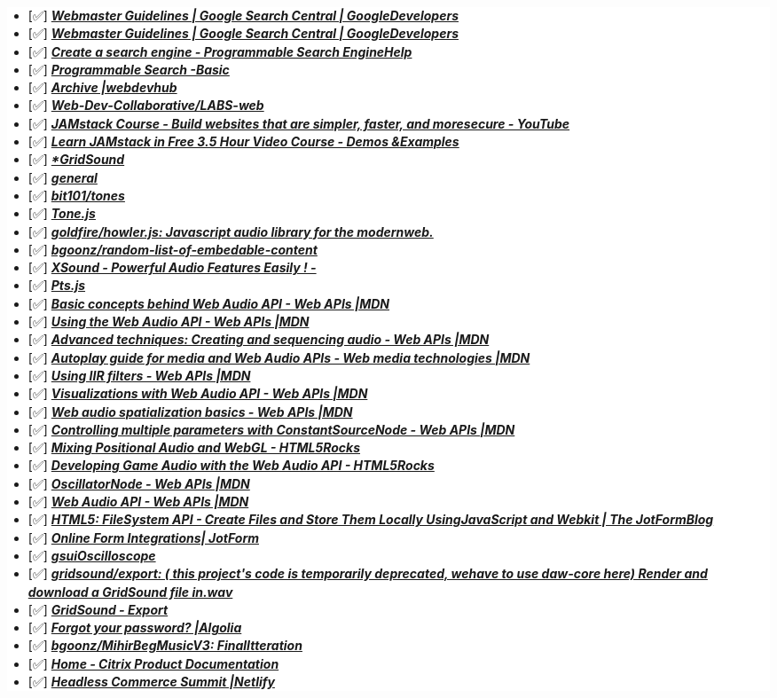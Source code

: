 - [✅] [_**Webmaster Guidelines \| Google Search Central \| GoogleDevelopers**_](https://developers.google.com/search/docs/advanced/guidelines/webmaster-guidelines?hl=en&_ga=2.47561892.2010395531.1639933504-972587081.1639933504&visit_id=1639931578542-8725338968151920159&rd=1)
- [✅] [_**Webmaster Guidelines \| Google Search Central \| GoogleDevelopers**_](https://developers.google.com/search/docs/advanced/guidelines/webmaster-guidelines?hl=en&_ga=2.47561892.2010395531.1639933504-972587081.1639933504&visit_id=1639931578542-8725338968151920159&rd=1#general)
- [✅] [_**Create a search engine - Programmable Search EngineHelp**_](https://support.google.com/programmable-search/answer/4513882?hl=en&ref_topic=4513742)
- [✅] [_**Programmable Search -Basic**_](https://programmablesearchengine.google.com/cse/setup/basic?cx=54896af6e2f16ea45)
- [✅] [_**Archive \|webdevhub**_](https://blog2-backup.netlify.app/docs/tools/Archive)
- [✅] [_**Web-Dev-Collaborative/LABS-web**_](https://github.com/Web-Dev-Collaborative/LABS-web)
- [✅] [_**JAMstack Course - Build websites that are simpler, faster, and moresecure - YouTube**_](https://www.youtube.com/watch?v=A_l0qrPUJds)
- [✅] [_**Learn JAMstack in Free 3.5 Hour Video Course - Demos &Examples**_](https://www.netlify.com/blog/2020/03/12/learn-jamstack-with-a-free-3.5-hour-video-of-demos-and-examples/?utm_source=fcc-jamstack-course&utm_medium=phil-pnh&utm_campaign=devex)
- [✅] [_**\*GridSound**_](https://gridsound.com/daw/)
- [✅] [_**general**_](https://discord.com/channels/442778850829795330/442778851534307339)
- [✅] [_**bit101/tones**_](https://github.com/bit101/tones)
- [✅] [_**Tone.js**_](https://tonejs.github.io/)
- [✅] [_**goldfire/howler.js: Javascript audio library for the modernweb.**_](https://github.com/goldfire/howler.js/)
- [✅] [_**bgoonz/random-list-of-embedable-content**_](https://github.com/bgoonz/random-list-of-embedable-content)
- [✅] [_**XSound - Powerful Audio Features Easily ! -**_](https://xsound.jp/)
- [✅] [_**Pts.js**_](https://ptsjs.org/)
- [✅] [_**Basic concepts behind Web Audio API - Web APIs \|MDN**_](https://developer.mozilla.org/en-US/docs/Web/API/Web_Audio_API/Basic_concepts_behind_Web_Audio_API)
- [✅] [_**Using the Web Audio API - Web APIs \|MDN**_](https://developer.mozilla.org/en-US/docs/Web/API/Web_Audio_API/Using_Web_Audio_API)
- [✅] [_**Advanced techniques: Creating and sequencing audio - Web APIs \|MDN**_](https://developer.mozilla.org/en-US/docs/Web/API/Web_Audio_API/Advanced_techniques)
- [✅] [_**Autoplay guide for media and Web Audio APIs - Web media technologies \|MDN**_](https://developer.mozilla.org/en-US/docs/Web/Media/Autoplay_guide)
- [✅] [_**Using IIR filters - Web APIs \|MDN**_](https://developer.mozilla.org/en-US/docs/Web/API/Web_Audio_API/Using_IIR_filters)
- [✅] [_**Visualizations with Web Audio API - Web APIs \|MDN**_](https://developer.mozilla.org/en-US/docs/Web/API/Web_Audio_API/Visualizations_with_Web_Audio_API)
- [✅] [_**Web audio spatialization basics - Web APIs \|MDN**_](https://developer.mozilla.org/en-US/docs/Web/API/Web_Audio_API/Web_audio_spatialization_basics)
- [✅] [_**Controlling multiple parameters with ConstantSourceNode - Web APIs \|MDN**_](https://developer.mozilla.org/en-US/docs/Web/API/Web_Audio_API/Controlling_multiple_parameters_with_ConstantSourceNode)
- [✅] [_**Mixing Positional Audio and WebGL - HTML5Rocks**_](https://www.html5rocks.com/en/tutorials/webaudio/positional_audio/)
- [✅] [_**Developing Game Audio with the Web Audio API - HTML5Rocks**_](https://www.html5rocks.com/en/tutorials/webaudio/games/)
- [✅] [_**OscillatorNode - Web APIs \|MDN**_](https://developer.mozilla.org/en-US/docs/Web/API/OscillatorNode)
- [✅] [_**Web Audio API - Web APIs \|MDN**_](https://developer.mozilla.org/en-US/docs/Web/API/Web_Audio_API)
- [✅] [_**HTML5: FileSystem API - Create Files and Store Them Locally UsingJavaScript and Webkit \| The JotFormBlog**_](https://www.jotform.com/blog/html5-filesystem-api-create-files-store-locally-using-javascript-webkit/)
- [✅] [_**Online Form Integrations\| JotForm**_](https://www.jotform.com/integrations/)
- [✅] [_**gsuiOscilloscope**_](https://codepen.io/bgoonz/pen/eYvrgpe)
- [✅] [_**gridsound/export: ( this project\'s code is temporarily deprecated, wehave to use daw-core here) Render and download a GridSound file in.wav**_](https://github.com/gridsound/export)
- [✅] [_**GridSound - Export**_](https://gridsound.github.io/export/#)
- [✅] [_**Forgot your password? \|Algolia**_](https://www.algolia.com/users/password/new)
- [✅] [_**bgoonz/MihirBegMusicV3: FinalItteration**_](https://github.com/bgoonz/MihirBegMusicV3)
- [✅] [_**Home - Citrix Product Documentation**_](https://docs.citrix.com/)
- [✅] [_**Headless Commerce Summit \|Netlify**_](https://headlesscommercesummit.com/)